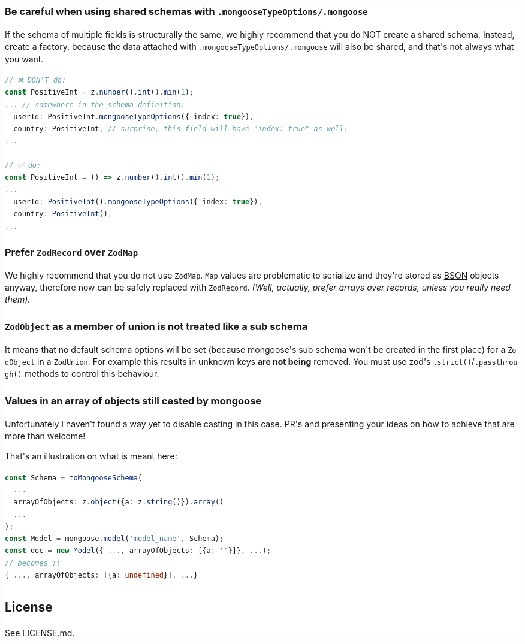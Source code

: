 ### Be careful when using shared schemas with `.mongooseTypeOptions/.mongoose`

If the schema of multiple fields is structurally the same, we highly recommend that you do NOT create a shared schema. Instead, create a factory, because the data attached with `.mongooseTypeOptions/.mongoose` will also be shared, and that's not always what you want.

```ts
// ❌ DON'T do:
const PositiveInt = z.number().int().min(1);
... // somewhere in the schema definition:
  userId: PositiveInt.mongooseTypeOptions({ index: true}),
  country: PositiveInt, // surprise, this field will have "index: true" as well!
...

// ✅ do:
const PositiveInt = () => z.number().int().min(1);
...
  userId: PositiveInt().mongooseTypeOptions({ index: true}),
  country: PositiveInt(),
...
```

### Prefer `ZodRecord` over `ZodMap`

We highly recommend that you do not use `ZodMap`. `Map` values are problematic to serialize and they're stored as [BSON](https://www.mongodb.com/json-and-bson) objects anyway, therefore now can be safely replaced with `ZodRecord`. *(Well, actually, prefer arrays over records, unless you really need them).*

### `ZodObject` as a member of union is not treated like a sub schema

It means that no default schema options will be set (because mongoose's sub schema won't be created in the first place) for a `ZodObject` in a `ZodUnion`. For example this results in unknown keys **are not being** removed. You must use zod's `.strict()`/`.passthrough()` methods to control this behaviour.

### Values in an array of objects still casted by mongoose

Unfortunately I haven't found a way yet to disable casting in this case. PR's and presenting your ideas on how to achieve that are more than welcome!

That's an illustration on what is meant here:

```ts
const Schema = toMongooseSchema(
  ...
  arrayOfObjects: z.object({a: z.string()}).array()
  ...
);
const Model = mongoose.model('model_name', Schema);
const doc = new Model({ ..., arrayOfObjects: [{a: ''}]}, ...);
// becomes :(
{ ..., arrayOfObjects: [{a: undefined}], ...}
```

## License

See LICENSE.md.